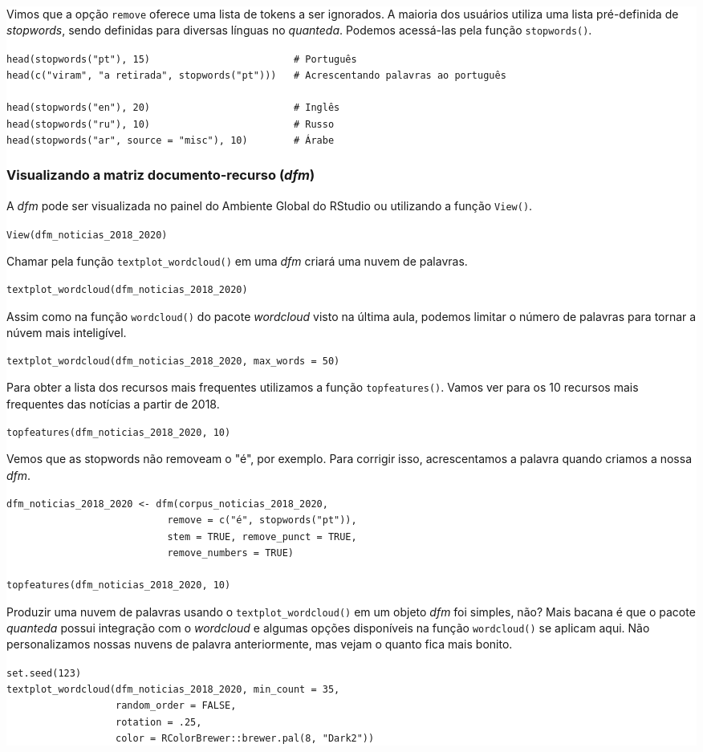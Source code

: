 Vimos que a opção `remove` oferece uma lista de tokens a ser ignorados. A maioria dos usuários utiliza uma lista pré-definida de *stopwords*, sendo definidas para diversas línguas no *quanteda*. Podemos acessá-las pela função `stopwords()`. 

```{r}
head(stopwords("pt"), 15)                         # Português
head(c("viram", "a retirada", stopwords("pt")))   # Acrescentando palavras ao português

head(stopwords("en"), 20)                         # Inglês
head(stopwords("ru"), 10)                         # Russo
head(stopwords("ar", source = "misc"), 10)        # Árabe
```

### Visualizando a matriz documento-recurso (*dfm*)

A *dfm* pode ser visualizada no painel do Ambiente Global do RStudio ou utilizando a função `View()`.

```{r}
View(dfm_noticias_2018_2020)
```

Chamar pela função `textplot_wordcloud()` em uma *dfm* criará uma nuvem de palavras.

```{r warning=FALSE, fig.width = 8, fig.height = 8}
textplot_wordcloud(dfm_noticias_2018_2020)
```

Assim como na função `wordcloud()` do pacote *wordcloud* visto na última aula, podemos limitar o número de palavras para tornar a núvem mais inteligível.

```{r warning=FALSE, fig.width = 8, fig.height = 8}
textplot_wordcloud(dfm_noticias_2018_2020, max_words = 50)
```

Para obter a lista dos recursos mais frequentes utilizamos a função `topfeatures()`. Vamos ver para os 10 recursos mais frequentes das notícias a partir de 2018.

```{r}
topfeatures(dfm_noticias_2018_2020, 10)
```
Vemos que as stopwords não removeam o "é", por exemplo. Para corrigir isso, acrescentamos a palavra quando criamos a nossa *dfm*.

```{r}
dfm_noticias_2018_2020 <- dfm(corpus_noticias_2018_2020,
                            remove = c("é", stopwords("pt")),
                            stem = TRUE, remove_punct = TRUE,
                            remove_numbers = TRUE)

topfeatures(dfm_noticias_2018_2020, 10)
```

Produzir uma nuvem de palavras usando o `textplot_wordcloud()` em um objeto *dfm* foi simples, não? Mais bacana é que o pacote *quanteda* possui integração com o *wordcloud* e algumas opções disponíveis na função `wordcloud()` se aplicam aqui. Não personalizamos nossas nuvens de palavra anteriormente, mas vejam o quanto fica mais bonito.

```{r warning=FALSE, fig.width = 7, fig.height = 7}
set.seed(123)
textplot_wordcloud(dfm_noticias_2018_2020, min_count = 35,
                   random_order = FALSE,
                   rotation = .25,
                   color = RColorBrewer::brewer.pal(8, "Dark2"))
```
